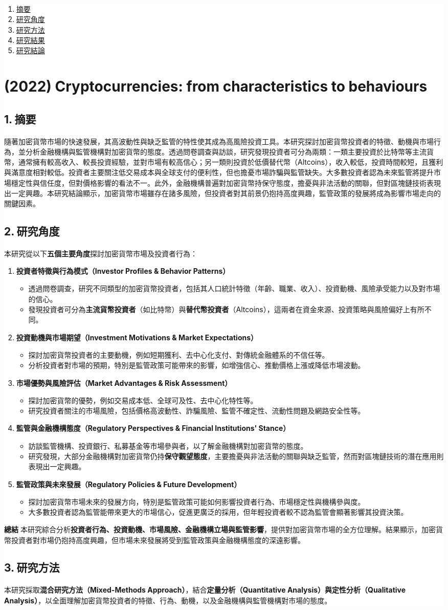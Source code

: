 1. [摘要](#S1)
2. [研究角度](#S2)
3. [研究方法](#S3)
4. [研究結果](#S4)
5. [研究結論](#S5)

# (2022) Cryptocurrencies: from characteristics to behaviours

<a name="S1"></a>
## 1. **摘要**

隨著加密貨幣市場的快速發展，其高波動性與缺乏監管的特性使其成為高風險投資工具。本研究探討加密貨幣投資者的特徵、動機與市場行為，並分析金融機構與監管機構對加密貨幣的態度。透過問卷調查與訪談，研究發現投資者可分為兩類：一類主要投資於比特幣等主流貨幣，通常擁有較高收入、較長投資經驗，並對市場有較高信心；另一類則投資於低價替代幣（Altcoins），收入較低，投資時間較短，且獲利與滿意度相對較低。投資者主要關注低交易成本與全球支付的便利性，但也擔憂市場詐騙與監管缺失。大多數投資者認為未來監管將提升市場穩定性與信任度，但對價格影響的看法不一。此外，金融機構普遍對加密貨幣持保守態度，擔憂與非法活動的關聯，但對區塊鏈技術表現出一定興趣。本研究結論顯示，加密貨幣市場雖存在諸多風險，但投資者對其前景仍抱持高度興趣，監管政策的發展將成為影響市場走向的關鍵因素。


<a name="S2"></a>
## 2. **研究角度**

本研究從以下**五個主要角度**探討加密貨幣市場及投資者行為：

1. **投資者特徵與行為模式（Investor Profiles & Behavior Patterns）**  
   - 透過問卷調查，研究不同類型的加密貨幣投資者，包括其人口統計特徵（年齡、職業、收入）、投資動機、風險承受能力以及對市場的信心。  
   - 發現投資者可分為**主流貨幣投資者**（如比特幣）與**替代幣投資者**（Altcoins），這兩者在資金來源、投資策略與風險偏好上有所不同。

2. **投資動機與市場期望（Investment Motivations & Market Expectations）**  
   - 探討加密貨幣投資者的主要動機，例如短期獲利、去中心化支付、對傳統金融體系的不信任等。  
   - 分析投資者對市場的預期，特別是監管政策可能帶來的影響，如增強信心、推動價格上漲或降低市場波動。

3. **市場優勢與風險評估（Market Advantages & Risk Assessment）**  
   - 探討加密貨幣的優勢，例如交易成本低、全球可及性、去中心化特性等。  
   - 研究投資者關注的市場風險，包括價格高波動性、詐騙風險、監管不確定性、流動性問題及網路安全性等。

4. **監管與金融機構態度（Regulatory Perspectives & Financial Institutions' Stance）**  
   - 訪談監管機構、投資銀行、私募基金等市場參與者，以了解金融機構對加密貨幣的態度。  
   - 研究發現，大部分金融機構對加密貨幣仍持**保守觀望態度**，主要擔憂與非法活動的關聯與缺乏監管，然而對區塊鏈技術的潛在應用則表現出一定興趣。

5. **監管政策與未來發展（Regulatory Policies & Future Development）**  
   - 探討加密貨幣市場未來的發展方向，特別是監管政策可能如何影響投資者行為、市場穩定性與機構參與度。  
   - 大多數投資者認為監管能帶來更大的市場信心，促進更廣泛的採用，但年輕投資者較不認為監管會顯著影響其投資決策。

**總結**
本研究綜合分析**投資者行為、投資動機、市場風險、金融機構立場與監管影響**，提供對加密貨幣市場的全方位理解。結果顯示，加密貨幣投資者對市場仍抱持高度興趣，但市場未來發展將受到監管政策與金融機構態度的深遠影響。


<a name="S3"></a>
## 3. **研究方法**

本研究採取**混合研究方法（Mixed-Methods Approach）**，結合**定量分析（Quantitative Analysis）**與**定性分析（Qualitative Analysis）**，以全面理解加密貨幣投資者的特徵、行為、動機，以及金融機構與監管機構對市場的態度。
